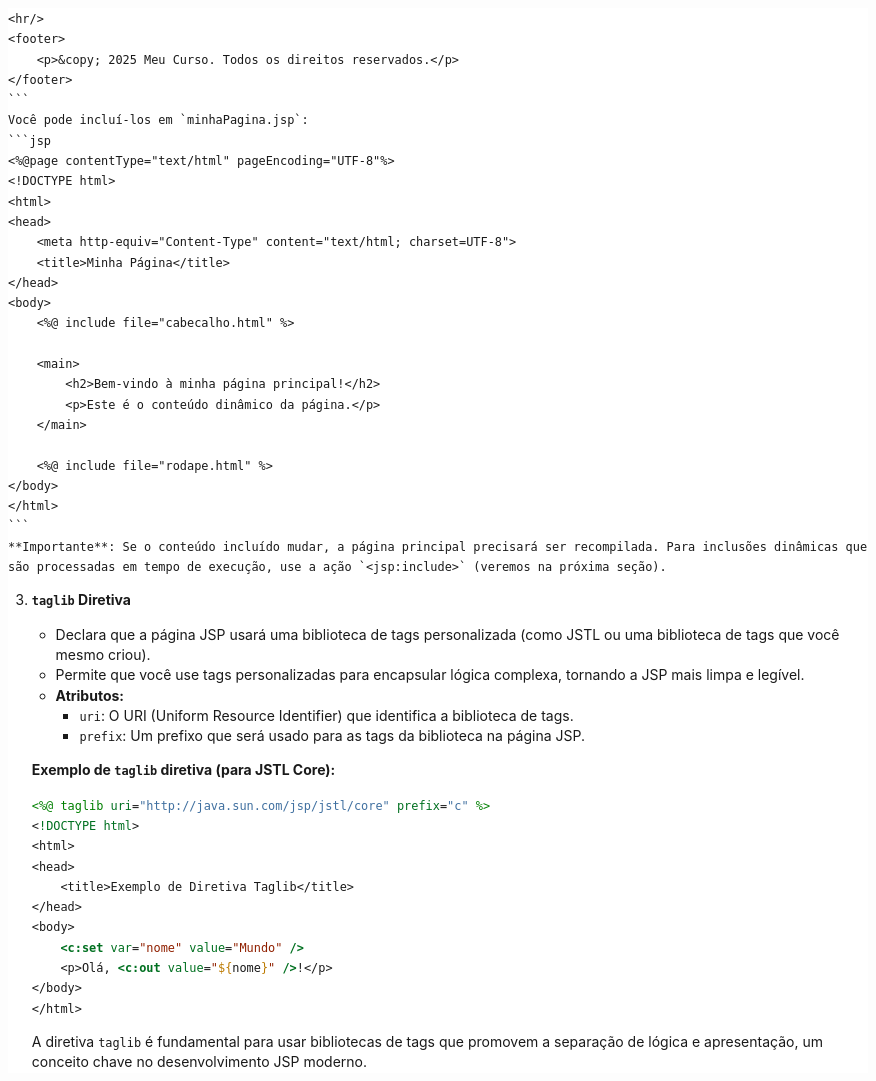     <hr/>
    <footer>
        <p>&copy; 2025 Meu Curso. Todos os direitos reservados.</p>
    </footer>
    ```
    Você pode incluí-los em `minhaPagina.jsp`:
    ```jsp
    <%@page contentType="text/html" pageEncoding="UTF-8"%>
    <!DOCTYPE html>
    <html>
    <head>
        <meta http-equiv="Content-Type" content="text/html; charset=UTF-8">
        <title>Minha Página</title>
    </head>
    <body>
        <%@ include file="cabecalho.html" %>

        <main>
            <h2>Bem-vindo à minha página principal!</h2>
            <p>Este é o conteúdo dinâmico da página.</p>
        </main>

        <%@ include file="rodape.html" %>
    </body>
    </html>
    ```
    **Importante**: Se o conteúdo incluído mudar, a página principal precisará ser recompilada. Para inclusões dinâmicas que são processadas em tempo de execução, use a ação `<jsp:include>` (veremos na próxima seção).

3.  **`taglib` Diretiva**
    *   Declara que a página JSP usará uma biblioteca de tags personalizada (como JSTL ou uma biblioteca de tags que você mesmo criou).
    *   Permite que você use tags personalizadas para encapsular lógica complexa, tornando a JSP mais limpa e legível.
    *   **Atributos:**
        *   `uri`: O URI (Uniform Resource Identifier) que identifica a biblioteca de tags.
        *   `prefix`: Um prefixo que será usado para as tags da biblioteca na página JSP.

    **Exemplo de `taglib` diretiva (para JSTL Core):**
    ```jsp
    <%@ taglib uri="http://java.sun.com/jsp/jstl/core" prefix="c" %>
    <!DOCTYPE html>
    <html>
    <head>
        <title>Exemplo de Diretiva Taglib</title>
    </head>
    <body>
        <c:set var="nome" value="Mundo" />
        <p>Olá, <c:out value="${nome}" />!</p>
    </body>
    </html>
    ```
    A diretiva `taglib` é fundamental para usar bibliotecas de tags que promovem a separação de lógica e apresentação, um conceito chave no desenvolvimento JSP moderno.
